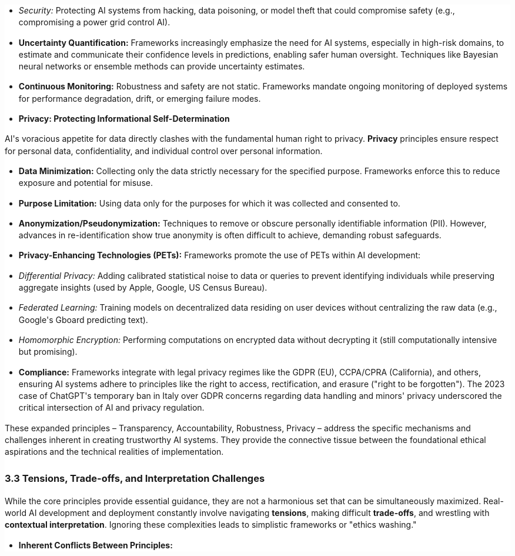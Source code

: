 *   *Security:* Protecting AI systems from hacking, data poisoning, or model theft that could compromise safety (e.g., compromising a power grid control AI).

*   **Uncertainty Quantification:** Frameworks increasingly emphasize the need for AI systems, especially in high-risk domains, to estimate and communicate their confidence levels in predictions, enabling safer human oversight. Techniques like Bayesian neural networks or ensemble methods can provide uncertainty estimates.

*   **Continuous Monitoring:** Robustness and safety are not static. Frameworks mandate ongoing monitoring of deployed systems for performance degradation, drift, or emerging failure modes.

*   **Privacy: Protecting Informational Self-Determination**

AI's voracious appetite for data directly clashes with the fundamental human right to privacy. **Privacy** principles ensure respect for personal data, confidentiality, and individual control over personal information.

*   **Data Minimization:** Collecting only the data strictly necessary for the specified purpose. Frameworks enforce this to reduce exposure and potential for misuse.

*   **Purpose Limitation:** Using data only for the purposes for which it was collected and consented to.

*   **Anonymization/Pseudonymization:** Techniques to remove or obscure personally identifiable information (PII). However, advances in re-identification show true anonymity is often difficult to achieve, demanding robust safeguards.

*   **Privacy-Enhancing Technologies (PETs):** Frameworks promote the use of PETs within AI development:

*   *Differential Privacy:* Adding calibrated statistical noise to data or queries to prevent identifying individuals while preserving aggregate insights (used by Apple, Google, US Census Bureau).

*   *Federated Learning:* Training models on decentralized data residing on user devices without centralizing the raw data (e.g., Google's Gboard predicting text).

*   *Homomorphic Encryption:* Performing computations on encrypted data without decrypting it (still computationally intensive but promising).

*   **Compliance:** Frameworks integrate with legal privacy regimes like the GDPR (EU), CCPA/CPRA (California), and others, ensuring AI systems adhere to principles like the right to access, rectification, and erasure ("right to be forgotten"). The 2023 case of ChatGPT's temporary ban in Italy over GDPR concerns regarding data handling and minors' privacy underscored the critical intersection of AI and privacy regulation.

These expanded principles – Transparency, Accountability, Robustness, Privacy – address the specific mechanisms and challenges inherent in creating trustworthy AI systems. They provide the connective tissue between the foundational ethical aspirations and the technical realities of implementation.

### 3.3 Tensions, Trade-offs, and Interpretation Challenges

While the core principles provide essential guidance, they are not a harmonious set that can be simultaneously maximized. Real-world AI development and deployment constantly involve navigating **tensions**, making difficult **trade-offs**, and wrestling with **contextual interpretation**. Ignoring these complexities leads to simplistic frameworks or "ethics washing."

*   **Inherent Conflicts Between Principles:**
